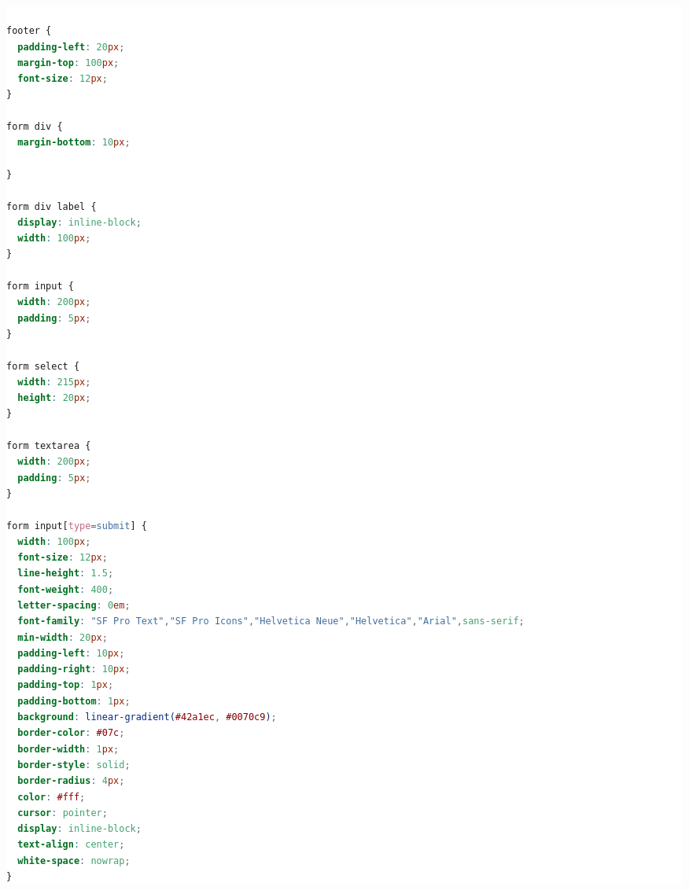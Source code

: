 ```css

footer {
  padding-left: 20px;
  margin-top: 100px;
  font-size: 12px;
}

form div {
  margin-bottom: 10px;

}

form div label {
  display: inline-block;
  width: 100px;
}

form input {
  width: 200px;
  padding: 5px;
}

form select {
  width: 215px;
  height: 20px;
}

form textarea {
  width: 200px;
  padding: 5px;
}

form input[type=submit] {
  width: 100px;
  font-size: 12px;
  line-height: 1.5;
  font-weight: 400;
  letter-spacing: 0em;
  font-family: "SF Pro Text","SF Pro Icons","Helvetica Neue","Helvetica","Arial",sans-serif;
  min-width: 20px;
  padding-left: 10px;
  padding-right: 10px;
  padding-top: 1px;
  padding-bottom: 1px;
  background: linear-gradient(#42a1ec, #0070c9);
  border-color: #07c;
  border-width: 1px;
  border-style: solid;
  border-radius: 4px;
  color: #fff;
  cursor: pointer;
  display: inline-block;
  text-align: center;
  white-space: nowrap;
}
```
